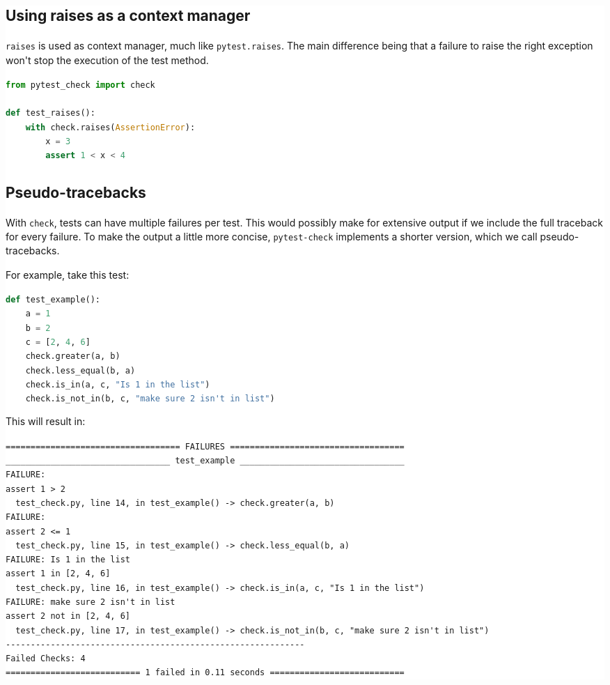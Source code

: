 ## Using raises as a context manager

`raises` is used as context manager, much like `pytest.raises`. The main difference being that a failure to raise the right exception won't stop the execution of the test method.


```python
from pytest_check import check

def test_raises():
    with check.raises(AssertionError):
        x = 3
        assert 1 < x < 4
```

## Pseudo-tracebacks

With `check`, tests can have multiple failures per test.
This would possibly make for extensive output if we include the full traceback for
every failure.
To make the output a little more concise, `pytest-check` implements a shorter version, which we call pseudo-tracebacks.

For example, take this test:

```python
def test_example():
    a = 1
    b = 2
    c = [2, 4, 6]
    check.greater(a, b)
    check.less_equal(b, a)
    check.is_in(a, c, "Is 1 in the list")
    check.is_not_in(b, c, "make sure 2 isn't in list")
```

This will result in:

```
=================================== FAILURES ===================================
_________________________________ test_example _________________________________
FAILURE:
assert 1 > 2
  test_check.py, line 14, in test_example() -> check.greater(a, b)
FAILURE:
assert 2 <= 1
  test_check.py, line 15, in test_example() -> check.less_equal(b, a)
FAILURE: Is 1 in the list
assert 1 in [2, 4, 6]
  test_check.py, line 16, in test_example() -> check.is_in(a, c, "Is 1 in the list")
FAILURE: make sure 2 isn't in list
assert 2 not in [2, 4, 6]
  test_check.py, line 17, in test_example() -> check.is_not_in(b, c, "make sure 2 isn't in list")
------------------------------------------------------------
Failed Checks: 4
=========================== 1 failed in 0.11 seconds ===========================
```
